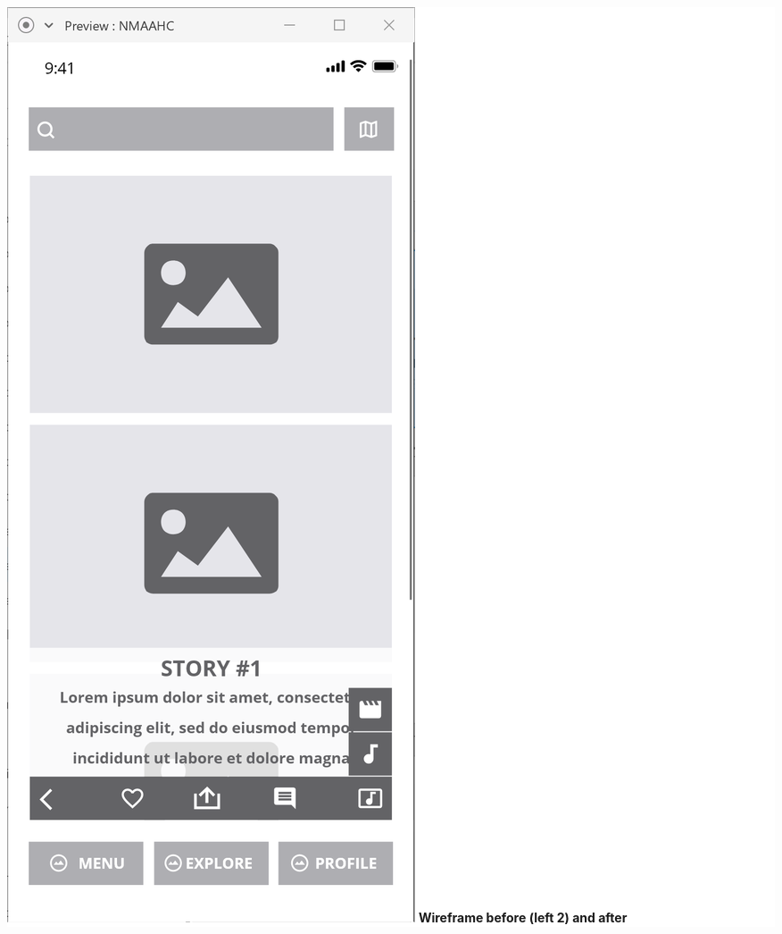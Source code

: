![explore after wireframe after 2](../../documents/post/image/museum/explore-after-2.png)
**Wireframe before (left 2) and after**

